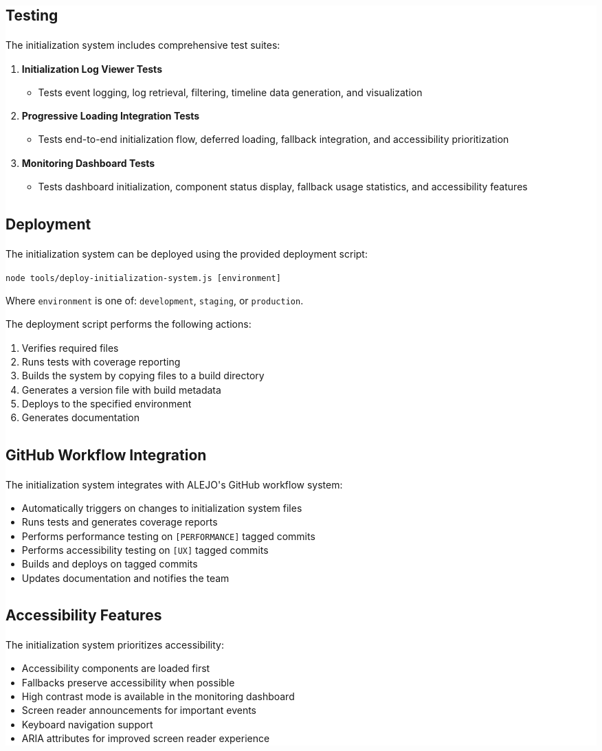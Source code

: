 ## Testing

The initialization system includes comprehensive test suites:

1. **Initialization Log Viewer Tests**
   - Tests event logging, log retrieval, filtering, timeline data generation, and visualization

2. **Progressive Loading Integration Tests**
   - Tests end-to-end initialization flow, deferred loading, fallback integration, and accessibility prioritization

3. **Monitoring Dashboard Tests**
   - Tests dashboard initialization, component status display, fallback usage statistics, and accessibility features

## Deployment

The initialization system can be deployed using the provided deployment script:

```
node tools/deploy-initialization-system.js [environment]
```

Where `environment` is one of: `development`, `staging`, or `production`.

The deployment script performs the following actions:
1. Verifies required files
2. Runs tests with coverage reporting
3. Builds the system by copying files to a build directory
4. Generates a version file with build metadata
5. Deploys to the specified environment
6. Generates documentation

## GitHub Workflow Integration

The initialization system integrates with ALEJO's GitHub workflow system:

- Automatically triggers on changes to initialization system files
- Runs tests and generates coverage reports
- Performs performance testing on `[PERFORMANCE]` tagged commits
- Performs accessibility testing on `[UX]` tagged commits
- Builds and deploys on tagged commits
- Updates documentation and notifies the team

## Accessibility Features

The initialization system prioritizes accessibility:

- Accessibility components are loaded first
- Fallbacks preserve accessibility when possible
- High contrast mode is available in the monitoring dashboard
- Screen reader announcements for important events
- Keyboard navigation support
- ARIA attributes for improved screen reader experience
